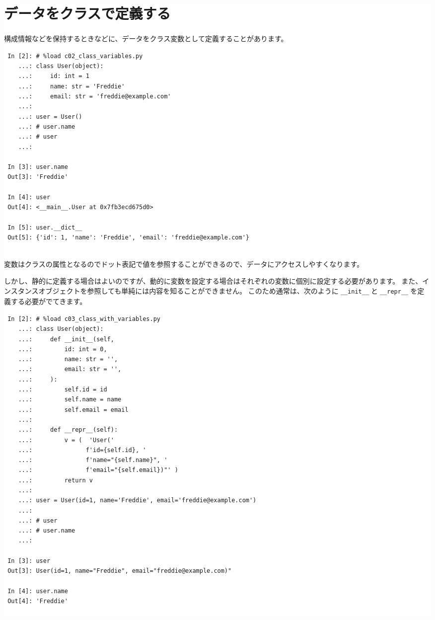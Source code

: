 # データをクラスで定義する
構成情報などを保持するときなどに、データをクラス変数として定義することがあります。


```
 In [2]: # %load c02_class_variables.py
    ...: class User(object):
    ...:     id: int = 1
    ...:     name: str = 'Freddie'
    ...:     email: str = 'freddie@example.com'
    ...:
    ...: user = User()
    ...: # user.name
    ...: # user
    ...:
 
 In [3]: user.name
 Out[3]: 'Freddie'
 
 In [4]: user
 Out[4]: <__main__.User at 0x7fb3ecd675d0>
 
 In [5]: user.__dict__
 Out[5]: {'id': 1, 'name': 'Freddie', 'email': 'freddie@example.com'}
 
```

変数はクラスの属性となるのでドット表記で値を参照することができるので、データにアクセスしやすくなります。

しかし、静的に定義する場合はよいのですが、動的に変数を設定する場合はそれぞれの変数に個別に設定する必要があります。
また、インスタンスオブジェクトを参照しても単純には内容を知ることができません。
このため通常は、次のように  `__init__` と  `__repr__` を定義する必要がでてきます。


```
 In [2]: # %load c03_class_with_variables.py
    ...: class User(object):
    ...:     def __init__(self,
    ...:         id: int = 0,
    ...:         name: str = '',
    ...:         email: str = '',
    ...:     ):
    ...:         self.id = id
    ...:         self.name = name
    ...:         self.email = email
    ...:
    ...:     def __repr__(self):
    ...:         v = (  'User('
    ...:               f'id={self.id}, '
    ...:               f'name="{self.name}", '
    ...:               f'email="{self.email})"' )
    ...:         return v
    ...:
    ...: user = User(id=1, name='Freddie', email='freddie@example.com')
    ...:
    ...: # user
    ...: # user.name
    ...:
 
 In [3]: user
 Out[3]: User(id=1, name="Freddie", email="freddie@example.com)"
 
 In [4]: user.name
 Out[4]: 'Freddie'
 
```